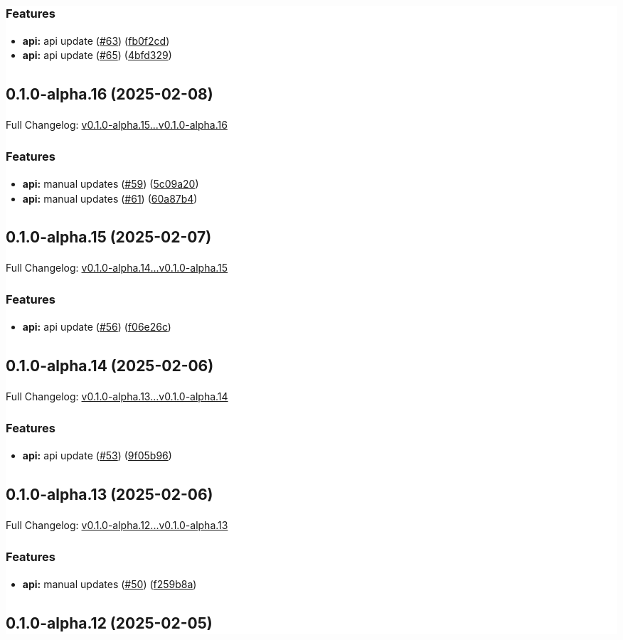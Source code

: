 ### Features

* **api:** api update ([#63](https://github.com/nirvana-labs/nirvana-node/issues/63)) ([fb0f2cd](https://github.com/nirvana-labs/nirvana-node/commit/fb0f2cddcbe97c50f28334dd84fdb6db62da8997))
* **api:** api update ([#65](https://github.com/nirvana-labs/nirvana-node/issues/65)) ([4bfd329](https://github.com/nirvana-labs/nirvana-node/commit/4bfd3293f3f91fd2e9aa25da98a691362fff4f85))

## 0.1.0-alpha.16 (2025-02-08)

Full Changelog: [v0.1.0-alpha.15...v0.1.0-alpha.16](https://github.com/nirvana-labs/nirvana-node/compare/v0.1.0-alpha.15...v0.1.0-alpha.16)

### Features

* **api:** manual updates ([#59](https://github.com/nirvana-labs/nirvana-node/issues/59)) ([5c09a20](https://github.com/nirvana-labs/nirvana-node/commit/5c09a207ad2223b234c728675aea49130f06e98f))
* **api:** manual updates ([#61](https://github.com/nirvana-labs/nirvana-node/issues/61)) ([60a87b4](https://github.com/nirvana-labs/nirvana-node/commit/60a87b4fab3fbf20266e4e50e366ae5f621aa22c))

## 0.1.0-alpha.15 (2025-02-07)

Full Changelog: [v0.1.0-alpha.14...v0.1.0-alpha.15](https://github.com/nirvana-labs/nirvana-node/compare/v0.1.0-alpha.14...v0.1.0-alpha.15)

### Features

* **api:** api update ([#56](https://github.com/nirvana-labs/nirvana-node/issues/56)) ([f06e26c](https://github.com/nirvana-labs/nirvana-node/commit/f06e26c60276560b577e9edbed9478c93e8e015d))

## 0.1.0-alpha.14 (2025-02-06)

Full Changelog: [v0.1.0-alpha.13...v0.1.0-alpha.14](https://github.com/nirvana-labs/nirvana-node/compare/v0.1.0-alpha.13...v0.1.0-alpha.14)

### Features

* **api:** api update ([#53](https://github.com/nirvana-labs/nirvana-node/issues/53)) ([9f05b96](https://github.com/nirvana-labs/nirvana-node/commit/9f05b96670cd55e443029070ad67948e75c13586))

## 0.1.0-alpha.13 (2025-02-06)

Full Changelog: [v0.1.0-alpha.12...v0.1.0-alpha.13](https://github.com/nirvana-labs/nirvana-node/compare/v0.1.0-alpha.12...v0.1.0-alpha.13)

### Features

* **api:** manual updates ([#50](https://github.com/nirvana-labs/nirvana-node/issues/50)) ([f259b8a](https://github.com/nirvana-labs/nirvana-node/commit/f259b8a94d0de0714d50498a1bf290ae727d7011))

## 0.1.0-alpha.12 (2025-02-05)
